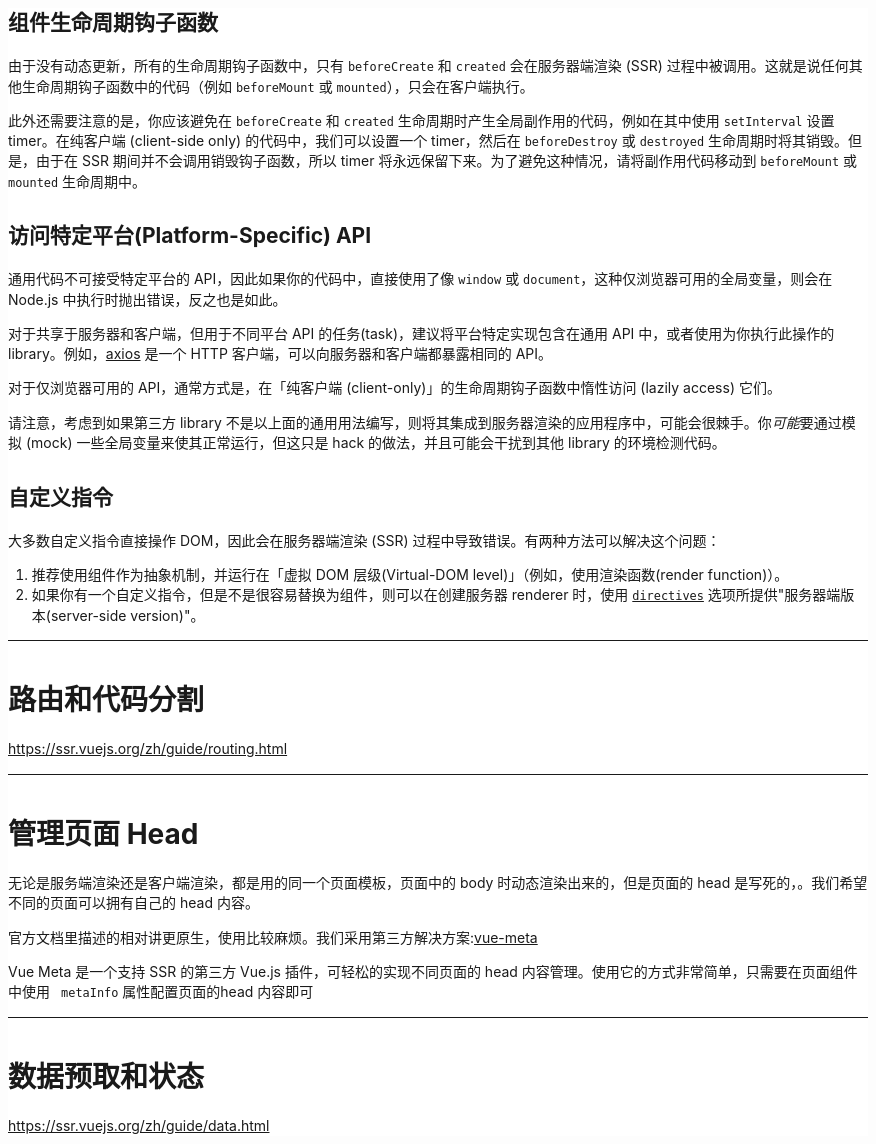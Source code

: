 ## 组件生命周期钩子函数

由于没有动态更新，所有的生命周期钩子函数中，只有 `beforeCreate` 和 `created` 会在服务器端渲染 (SSR) 过程中被调用。这就是说任何其他生命周期钩子函数中的代码（例如 `beforeMount` 或 `mounted`），只会在客户端执行。

此外还需要注意的是，你应该避免在 `beforeCreate` 和 `created` 生命周期时产生全局副作用的代码，例如在其中使用 `setInterval` 设置 timer。在纯客户端 (client-side only) 的代码中，我们可以设置一个 timer，然后在 `beforeDestroy` 或 `destroyed` 生命周期时将其销毁。但是，由于在 SSR 期间并不会调用销毁钩子函数，所以 timer 将永远保留下来。为了避免这种情况，请将副作用代码移动到 `beforeMount` 或 `mounted` 生命周期中。

## 访问特定平台(Platform-Specific) API

通用代码不可接受特定平台的 API，因此如果你的代码中，直接使用了像 `window` 或 `document`，这种仅浏览器可用的全局变量，则会在 Node.js 中执行时抛出错误，反之也是如此。

对于共享于服务器和客户端，但用于不同平台 API 的任务(task)，建议将平台特定实现包含在通用 API 中，或者使用为你执行此操作的 library。例如，[axios](https://github.com/axios/axios) 是一个 HTTP 客户端，可以向服务器和客户端都暴露相同的 API。

对于仅浏览器可用的 API，通常方式是，在「纯客户端 (client-only)」的生命周期钩子函数中惰性访问 (lazily access) 它们。

请注意，考虑到如果第三方 library 不是以上面的通用用法编写，则将其集成到服务器渲染的应用程序中，可能会很棘手。你*可能*要通过模拟 (mock) 一些全局变量来使其正常运行，但这只是 hack 的做法，并且可能会干扰到其他 library 的环境检测代码。

## 自定义指令

大多数自定义指令直接操作 DOM，因此会在服务器端渲染 (SSR) 过程中导致错误。有两种方法可以解决这个问题：

1. 推荐使用组件作为抽象机制，并运行在「虚拟 DOM 层级(Virtual-DOM level)」（例如，使用渲染函数(render function)）。
2. 如果你有一个自定义指令，但是不是很容易替换为组件，则可以在创建服务器 renderer 时，使用 [`directives`](https://ssr.vuejs.org/zh/api/#directives) 选项所提供"服务器端版本(server-side version)"。

---

# 路由和代码分割

https://ssr.vuejs.org/zh/guide/routing.html

----

# 管理页面 Head

无论是服务端渲染还是客户端渲染，都是用的同一个页面模板，页面中的 body 时动态渲染出来的，但是页面的 head 是写死的，。我们希望不同的页面可以拥有自己的 head 内容。

官方文档里描述的相对讲更原生，使用比较麻烦。我们采用第三方解决方案:[vue-meta](https://github.com/nuxt/vue-meta)

Vue Meta 是一个支持 SSR 的第三方 Vue.js 插件，可轻松的实现不同页面的 head 内容管理。使用它的方式非常简单，只需要在页面组件中使用 ``` metaInfo``` 属性配置页面的head 内容即可

----

# 数据预取和状态

https://ssr.vuejs.org/zh/guide/data.html